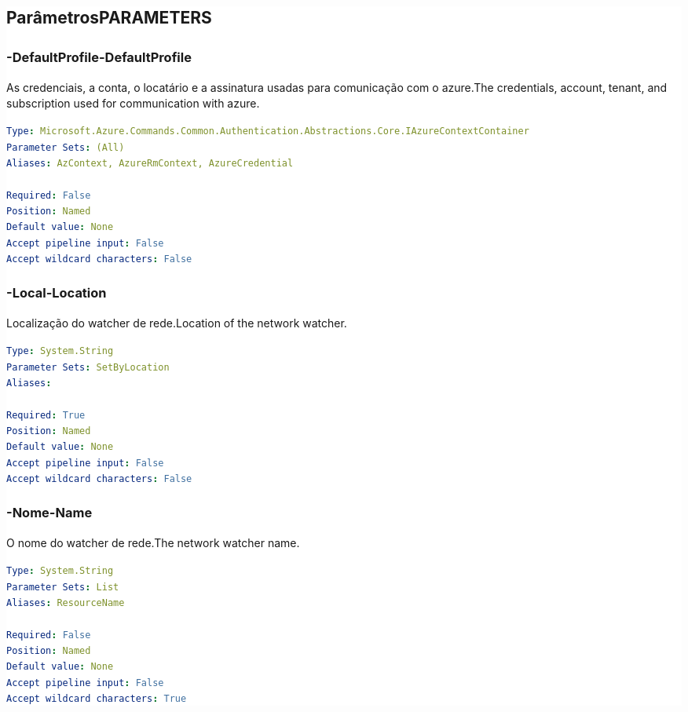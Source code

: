 ## <span data-ttu-id="a7dba-114">Parâmetros</span><span class="sxs-lookup"><span data-stu-id="a7dba-114">PARAMETERS</span></span>

### <span data-ttu-id="a7dba-115">-DefaultProfile</span><span class="sxs-lookup"><span data-stu-id="a7dba-115">-DefaultProfile</span></span>
<span data-ttu-id="a7dba-116">As credenciais, a conta, o locatário e a assinatura usadas para comunicação com o azure.</span><span class="sxs-lookup"><span data-stu-id="a7dba-116">The credentials, account, tenant, and subscription used for communication with azure.</span></span>

```yaml
Type: Microsoft.Azure.Commands.Common.Authentication.Abstractions.Core.IAzureContextContainer
Parameter Sets: (All)
Aliases: AzContext, AzureRmContext, AzureCredential

Required: False
Position: Named
Default value: None
Accept pipeline input: False
Accept wildcard characters: False
```

### <span data-ttu-id="a7dba-117">-Local</span><span class="sxs-lookup"><span data-stu-id="a7dba-117">-Location</span></span>
<span data-ttu-id="a7dba-118">Localização do watcher de rede.</span><span class="sxs-lookup"><span data-stu-id="a7dba-118">Location of the network watcher.</span></span>

```yaml
Type: System.String
Parameter Sets: SetByLocation
Aliases:

Required: True
Position: Named
Default value: None
Accept pipeline input: False
Accept wildcard characters: False
```

### <span data-ttu-id="a7dba-119">-Nome</span><span class="sxs-lookup"><span data-stu-id="a7dba-119">-Name</span></span>
<span data-ttu-id="a7dba-120">O nome do watcher de rede.</span><span class="sxs-lookup"><span data-stu-id="a7dba-120">The network watcher name.</span></span>

```yaml
Type: System.String
Parameter Sets: List
Aliases: ResourceName

Required: False
Position: Named
Default value: None
Accept pipeline input: False
Accept wildcard characters: True
```
